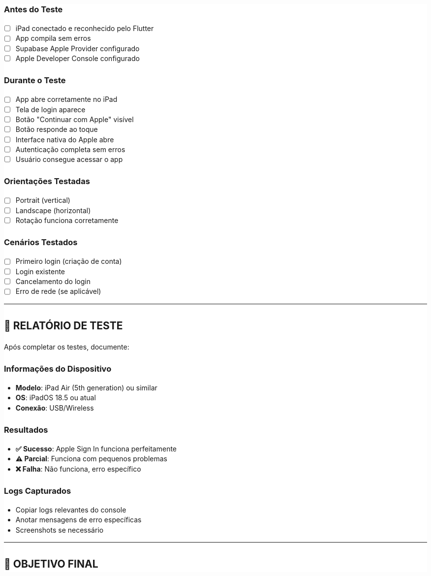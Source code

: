 ### **Antes do Teste**
- [ ] iPad conectado e reconhecido pelo Flutter
- [ ] App compila sem erros
- [ ] Supabase Apple Provider configurado
- [ ] Apple Developer Console configurado

### **Durante o Teste**
- [ ] App abre corretamente no iPad
- [ ] Tela de login aparece
- [ ] Botão "Continuar com Apple" visível
- [ ] Botão responde ao toque
- [ ] Interface nativa do Apple abre
- [ ] Autenticação completa sem erros
- [ ] Usuário consegue acessar o app

### **Orientações Testadas**
- [ ] Portrait (vertical)
- [ ] Landscape (horizontal)
- [ ] Rotação funciona corretamente

### **Cenários Testados**
- [ ] Primeiro login (criação de conta)
- [ ] Login existente
- [ ] Cancelamento do login
- [ ] Erro de rede (se aplicável)

---

## 📝 **RELATÓRIO DE TESTE**

Após completar os testes, documente:

### **Informações do Dispositivo**
- **Modelo**: iPad Air (5th generation) ou similar
- **OS**: iPadOS 18.5 ou atual
- **Conexão**: USB/Wireless

### **Resultados**
- **✅ Sucesso**: Apple Sign In funciona perfeitamente
- **⚠️ Parcial**: Funciona com pequenos problemas
- **❌ Falha**: Não funciona, erro específico

### **Logs Capturados**
- Copiar logs relevantes do console
- Anotar mensagens de erro específicas
- Screenshots se necessário

---

## 🎯 **OBJETIVO FINAL**
